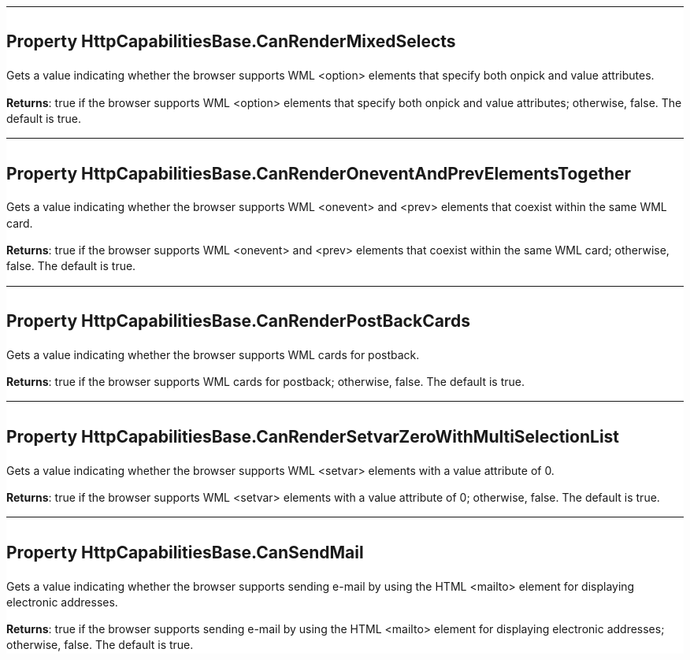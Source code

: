 
---
## Property HttpCapabilitiesBase.CanRenderMixedSelects

Gets a value indicating whether the browser supports WML &lt;option&gt; elements that specify both onpick and value attributes.

**Returns**: true if the browser supports WML &lt;option&gt; elements that specify both onpick and value attributes; otherwise, false. The default is true.



---
## Property HttpCapabilitiesBase.CanRenderOneventAndPrevElementsTogether

Gets a value indicating whether the browser supports WML &lt;onevent&gt; and &lt;prev&gt; elements that coexist within the same WML card.

**Returns**: true if the browser supports WML &lt;onevent&gt; and &lt;prev&gt; elements that coexist within the same WML card; otherwise, false. The default is true.



---
## Property HttpCapabilitiesBase.CanRenderPostBackCards

Gets a value indicating whether the browser supports WML cards for postback.

**Returns**: true if the browser supports WML cards for postback; otherwise, false. The default is true.



---
## Property HttpCapabilitiesBase.CanRenderSetvarZeroWithMultiSelectionList

Gets a value indicating whether the browser supports WML &lt;setvar&gt; elements with a value attribute of 0.

**Returns**: true if the browser supports WML &lt;setvar&gt; elements with a value attribute of 0; otherwise, false. The default is true.



---
## Property HttpCapabilitiesBase.CanSendMail

Gets a value indicating whether the browser supports sending e-mail by using the HTML &lt;mailto&gt; element for displaying electronic addresses.

**Returns**: true if the browser supports sending e-mail by using the HTML &lt;mailto&gt; element for displaying electronic addresses; otherwise, false. The default is true.
